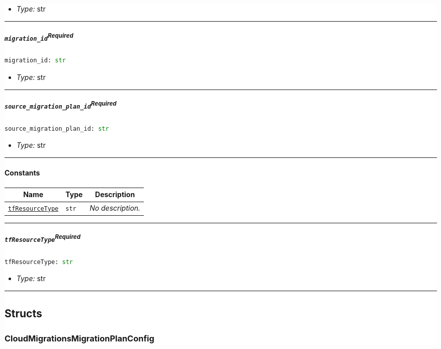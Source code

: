 - *Type:* str

---

##### `migration_id`<sup>Required</sup> <a name="migration_id" id="rhizo-co-terraform-provider-oci.cloudMigrationsMigrationPlan.CloudMigrationsMigrationPlan.property.migrationId"></a>

```python
migration_id: str
```

- *Type:* str

---

##### `source_migration_plan_id`<sup>Required</sup> <a name="source_migration_plan_id" id="rhizo-co-terraform-provider-oci.cloudMigrationsMigrationPlan.CloudMigrationsMigrationPlan.property.sourceMigrationPlanId"></a>

```python
source_migration_plan_id: str
```

- *Type:* str

---

#### Constants <a name="Constants" id="Constants"></a>

| **Name** | **Type** | **Description** |
| --- | --- | --- |
| <code><a href="#rhizo-co-terraform-provider-oci.cloudMigrationsMigrationPlan.CloudMigrationsMigrationPlan.property.tfResourceType">tfResourceType</a></code> | <code>str</code> | *No description.* |

---

##### `tfResourceType`<sup>Required</sup> <a name="tfResourceType" id="rhizo-co-terraform-provider-oci.cloudMigrationsMigrationPlan.CloudMigrationsMigrationPlan.property.tfResourceType"></a>

```python
tfResourceType: str
```

- *Type:* str

---

## Structs <a name="Structs" id="Structs"></a>

### CloudMigrationsMigrationPlanConfig <a name="CloudMigrationsMigrationPlanConfig" id="rhizo-co-terraform-provider-oci.cloudMigrationsMigrationPlan.CloudMigrationsMigrationPlanConfig"></a>
